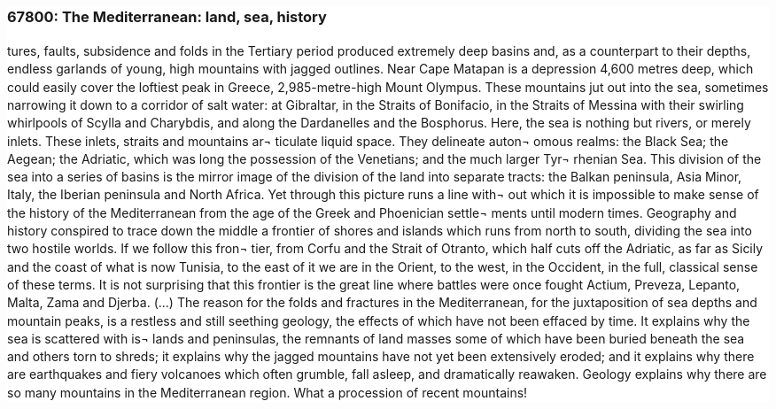 ### 67800: The Mediterranean: land, sea, history

tures, faults, subsidence and folds in the
Tertiary period produced extremely deep
basins and, as a counterpart to their depths,
endless garlands of young, high mountains
with jagged outlines. Near Cape Matapan is
a depression 4,600 metres deep, which
could easily cover the loftiest peak in
Greece, 2,985-metre-high Mount Olympus.
These mountains jut out into the sea,
sometimes narrowing it down to a corridor
of salt water: at Gibraltar, in the Straits of
Bonifacio, in the Straits of Messina with
their swirling whirlpools of Scylla and
Charybdis, and along the Dardanelles and
the Bosphorus. Here, the sea is nothing but
rivers, or merely inlets.
These inlets, straits and mountains ar¬
ticulate liquid space. They delineate auton¬
omous realms: the Black Sea; the Aegean;
the Adriatic, which was long the possession
of the Venetians; and the much larger Tyr¬
rhenian Sea. This division of the sea into a
series of basins is the mirror image of the
division of the land into separate tracts: the
Balkan peninsula, Asia Minor, Italy, the
Iberian peninsula and North Africa.
Yet through this picture runs a line with¬
out which it is impossible to make sense of
the history of the Mediterranean from the
age of the Greek and Phoenician settle¬
ments until modern times. Geography and
history conspired to trace down the middle
a frontier of shores and islands which runs
from north to south, dividing the sea into
two hostile worlds. If we follow this fron¬
tier, from Corfu and the Strait of Otranto,
which half cuts off the Adriatic, as far as
Sicily and the coast of what is now Tunisia,
to the east of it we are in the Orient, to the
west, in the Occident, in the full, classical
sense of these terms. It is not surprising that
this frontier is the great line where battles
were once fought Actium, Preveza,
Lepanto, Malta, Zama and Djerba. (...)
The reason for the folds and fractures in
the Mediterranean, for the juxtaposition of
sea depths and mountain peaks, is a restless
and still seething geology, the effects of
which have not been effaced by time. It
explains why the sea is scattered with is¬
lands and peninsulas, the remnants of land
masses some of which have been buried
beneath the sea and others torn to shreds; it
explains why the jagged mountains have
not yet been extensively eroded; and it
explains why there are earthquakes and
fiery volcanoes which often grumble, fall
asleep, and dramatically reawaken.
Geology explains why there are so many
mountains in the Mediterranean region.
What a procession of recent mountains!